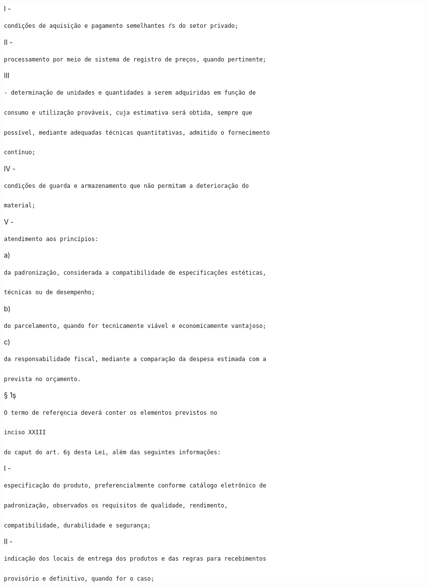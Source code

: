 I - 

	condiçőes de aquisiçăo e pagamento semelhantes ŕs do setor privado;

II - 

	processamento por meio de sistema de registro de preços, quando pertinente;

III 

	- determinaçăo de unidades e quantidades a serem adquiridas em funçăo de 

	consumo e utilizaçăo prováveis, cuja estimativa será obtida, sempre que 

	possível, mediante adequadas técnicas quantitativas, admitido o fornecimento 

	contínuo;

IV - 

	condiçőes de guarda e armazenamento que năo permitam a deterioraçăo do 

	material;

V - 

	atendimento aos princípios:

a) 

	da padronizaçăo, considerada a compatibilidade de especificaçőes estéticas, 

	técnicas ou de desempenho;

b) 

	do parcelamento, quando for tecnicamente viável e economicamente vantajoso;

c) 

	da responsabilidade fiscal, mediante a comparaçăo da despesa estimada com a 

	prevista no orçamento.

§ 1ş 

	O termo de referęncia deverá conter os elementos previstos no 

	inciso XXIII 

	do caput do art. 6ş desta Lei, além das seguintes informaçőes:

I - 

	especificaçăo do produto, preferencialmente conforme catálogo eletrônico de 

	padronizaçăo, observados os requisitos de qualidade, rendimento, 

	compatibilidade, durabilidade e segurança;

II - 

	indicaçăo dos locais de entrega dos produtos e das regras para recebimentos 

	provisório e definitivo, quando for o caso;

